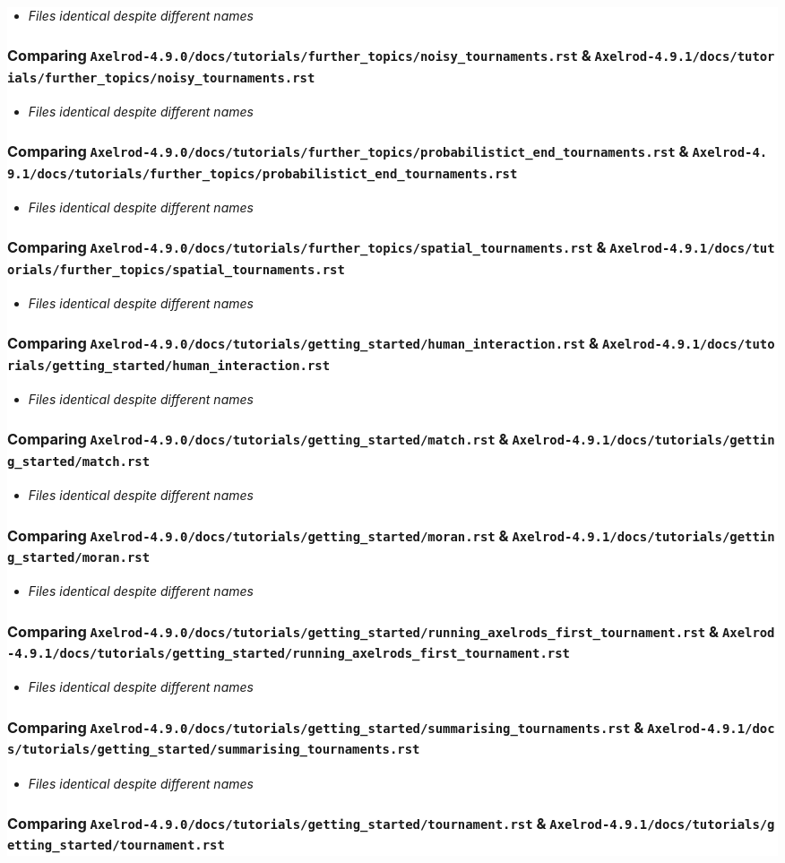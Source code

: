  * *Files identical despite different names*

### Comparing `Axelrod-4.9.0/docs/tutorials/further_topics/noisy_tournaments.rst` & `Axelrod-4.9.1/docs/tutorials/further_topics/noisy_tournaments.rst`

 * *Files identical despite different names*

### Comparing `Axelrod-4.9.0/docs/tutorials/further_topics/probabilistict_end_tournaments.rst` & `Axelrod-4.9.1/docs/tutorials/further_topics/probabilistict_end_tournaments.rst`

 * *Files identical despite different names*

### Comparing `Axelrod-4.9.0/docs/tutorials/further_topics/spatial_tournaments.rst` & `Axelrod-4.9.1/docs/tutorials/further_topics/spatial_tournaments.rst`

 * *Files identical despite different names*

### Comparing `Axelrod-4.9.0/docs/tutorials/getting_started/human_interaction.rst` & `Axelrod-4.9.1/docs/tutorials/getting_started/human_interaction.rst`

 * *Files identical despite different names*

### Comparing `Axelrod-4.9.0/docs/tutorials/getting_started/match.rst` & `Axelrod-4.9.1/docs/tutorials/getting_started/match.rst`

 * *Files identical despite different names*

### Comparing `Axelrod-4.9.0/docs/tutorials/getting_started/moran.rst` & `Axelrod-4.9.1/docs/tutorials/getting_started/moran.rst`

 * *Files identical despite different names*

### Comparing `Axelrod-4.9.0/docs/tutorials/getting_started/running_axelrods_first_tournament.rst` & `Axelrod-4.9.1/docs/tutorials/getting_started/running_axelrods_first_tournament.rst`

 * *Files identical despite different names*

### Comparing `Axelrod-4.9.0/docs/tutorials/getting_started/summarising_tournaments.rst` & `Axelrod-4.9.1/docs/tutorials/getting_started/summarising_tournaments.rst`

 * *Files identical despite different names*

### Comparing `Axelrod-4.9.0/docs/tutorials/getting_started/tournament.rst` & `Axelrod-4.9.1/docs/tutorials/getting_started/tournament.rst`
